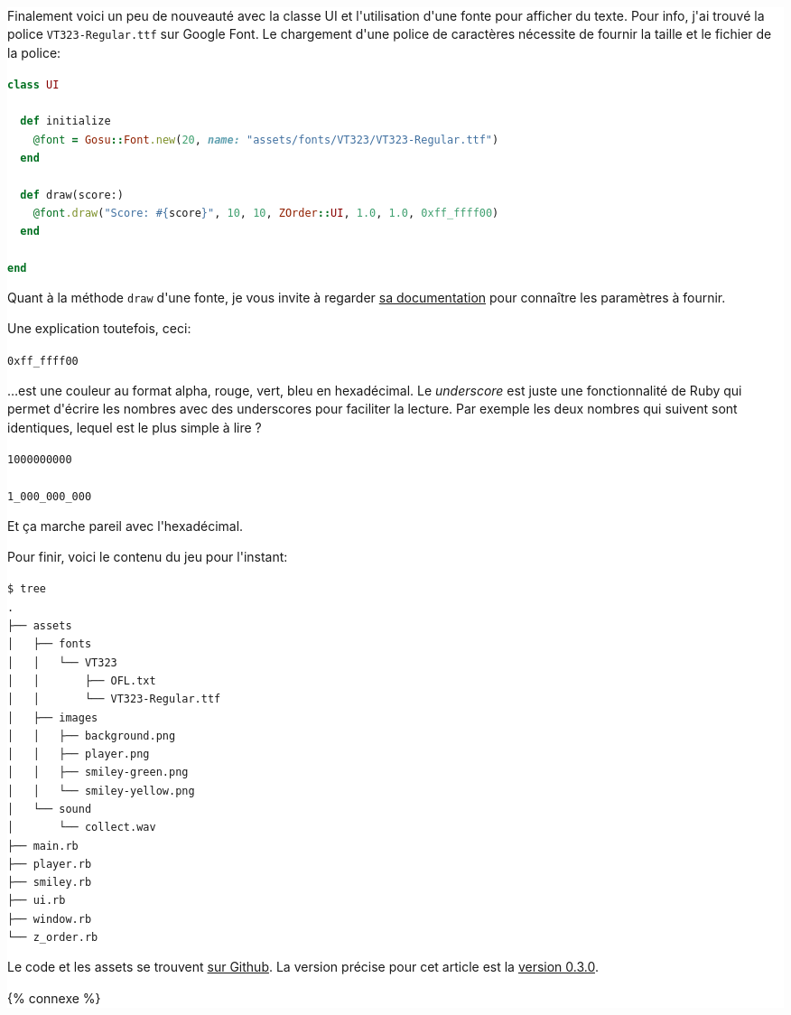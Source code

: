 Finalement voici un peu de nouveauté avec la classe UI et l'utilisation d'une
fonte pour afficher du texte.  Pour info, j'ai trouvé la police
`VT323-Regular.ttf` sur Google Font.  Le chargement d'une police de caractères
nécessite de fournir la taille et le fichier de la police:


```ruby ui.rb
class UI

  def initialize
    @font = Gosu::Font.new(20, name: "assets/fonts/VT323/VT323-Regular.ttf")
  end

  def draw(score:)
    @font.draw("Score: #{score}", 10, 10, ZOrder::UI, 1.0, 1.0, 0xff_ffff00)
  end

end
```

Quant à la méthode `draw` d'une fonte, je vous invite à regarder
[sa documentation](https://www.libgosu.org/rdoc/Gosu/Font.html#draw-instance_method)
pour connaître les paramètres à fournir.

Une explication toutefois, ceci:

    0xff_ffff00

…est une couleur au format alpha, rouge, vert, bleu en hexadécimal. Le
*underscore* est juste une fonctionnalité de Ruby qui permet d'écrire les nombres
avec des underscores pour faciliter la lecture. Par exemple les deux nombres
qui suivent sont identiques, lequel est le plus simple à lire ?

    1000000000

    1_000_000_000

Et ça marche pareil avec l'hexadécimal.

Pour finir, voici le contenu du jeu pour l'instant:

    $ tree
    .
    ├── assets
    │   ├── fonts
    │   │   └── VT323
    │   │       ├── OFL.txt
    │   │       └── VT323-Regular.ttf
    │   ├── images
    │   │   ├── background.png
    │   │   ├── player.png
    │   │   ├── smiley-green.png
    │   │   └── smiley-yellow.png
    │   └── sound
    │       └── collect.wav
    ├── main.rb
    ├── player.rb
    ├── smiley.rb
    ├── ui.rb
    ├── window.rb
    └── z_order.rb

Le code et les assets se trouvent [sur Github](https://github.com/lkdjiin/collect-the-smiles).
La version précise pour cet article est la [version 0.3.0](https://github.com/lkdjiin/collect-the-smiles/releases/tag/v0.3.0).

{% connexe %}
